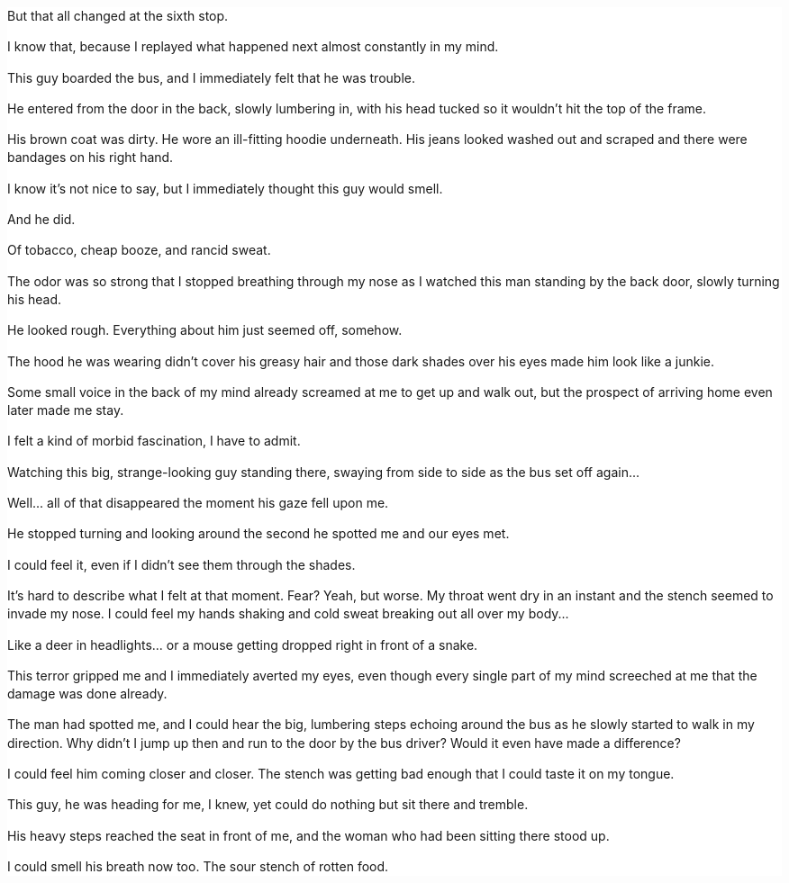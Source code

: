 But that all changed at the sixth stop.

I know that, because I replayed what happened next almost constantly in my mind.

This guy boarded the bus, and I immediately felt that he was trouble.

He entered from the door in the back, slowly lumbering in, with his head tucked so it wouldn’t hit the top of the frame.

His brown coat was dirty. He wore an ill-fitting hoodie underneath. His jeans looked washed out and scraped and there were bandages on his right hand.

I know it’s not nice to say, but I immediately thought this guy would smell.

And he did.

Of tobacco, cheap booze, and rancid sweat.

The odor was so strong that I stopped breathing through my nose as I watched this man standing by the back door, slowly turning his head.

He looked rough. Everything about him just seemed off, somehow.

The hood he was wearing didn’t cover his greasy hair and those dark shades over his eyes made him look like a junkie.

Some small voice in the back of my mind already screamed at me to get up and walk out, but the prospect of arriving home even later made me stay.

I felt a kind of morbid fascination, I have to admit.

Watching this big, strange-looking guy standing there, swaying from side to side as the bus set off again...

Well... all of that disappeared the moment his gaze fell upon me.

He stopped turning and looking around the second he spotted me and our eyes met.

I could feel it, even if I didn’t see them through the shades.

It’s hard to describe what I felt at that moment. Fear? Yeah, but worse. My throat went dry in an instant and the stench seemed to invade my nose. I could feel my hands shaking and cold sweat breaking out all over my body...

Like a deer in headlights... or a mouse getting dropped right in front of a snake.

This terror gripped me and I immediately averted my eyes, even though every single part of my mind screeched at me that the damage was done already.

The man had spotted me, and I could hear the big, lumbering steps echoing around the bus as he slowly started to walk in my direction. Why didn’t I jump up then and run to the door by the bus driver? Would it even have made a difference?

I could feel him coming closer and closer. The stench was getting bad enough that I could taste it on my tongue.

This guy, he was heading for me, I knew, yet could do nothing but sit there and tremble.

His heavy steps reached the seat in front of me, and the woman who had been sitting there stood up.

I could smell his breath now too. The sour stench of rotten food.
